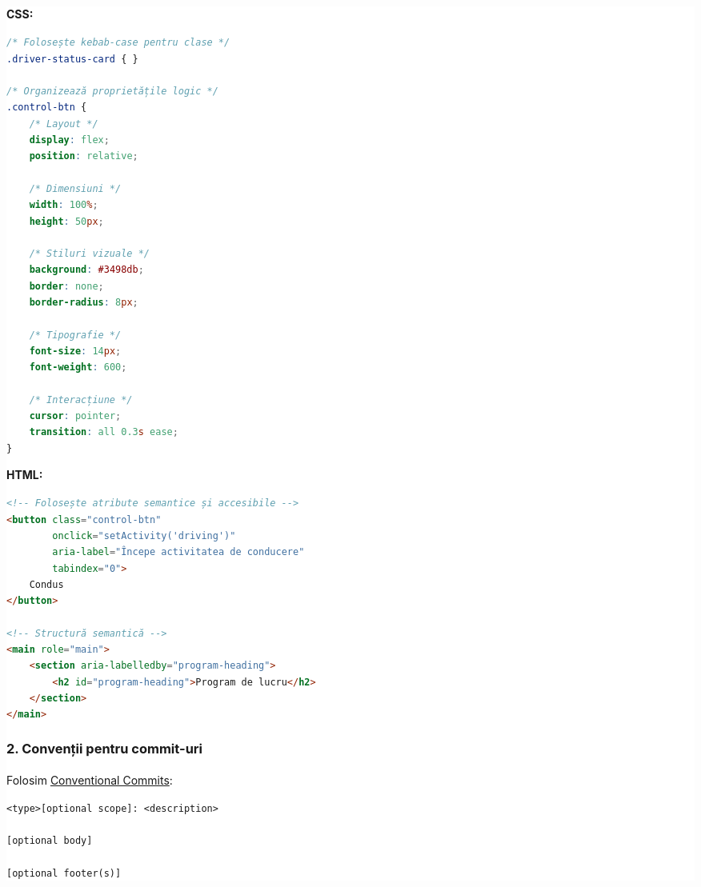 **CSS:**
```css
/* Folosește kebab-case pentru clase */
.driver-status-card { }

/* Organizează proprietățile logic */
.control-btn {
    /* Layout */
    display: flex;
    position: relative;
    
    /* Dimensiuni */
    width: 100%;
    height: 50px;
    
    /* Stiluri vizuale */
    background: #3498db;
    border: none;
    border-radius: 8px;
    
    /* Tipografie */
    font-size: 14px;
    font-weight: 600;
    
    /* Interacțiune */
    cursor: pointer;
    transition: all 0.3s ease;
}
```

**HTML:**
```html
<!-- Folosește atribute semantice și accesibile -->
<button class="control-btn" 
        onclick="setActivity('driving')"
        aria-label="Începe activitatea de conducere"
        tabindex="0">
    Condus
</button>

<!-- Structură semantică -->
<main role="main">
    <section aria-labelledby="program-heading">
        <h2 id="program-heading">Program de lucru</h2>
    </section>
</main>
```

### 2. Convenții pentru commit-uri

Folosim [Conventional Commits](https://www.conventionalcommits.org/):

```
<type>[optional scope]: <description>

[optional body]

[optional footer(s)]
```
